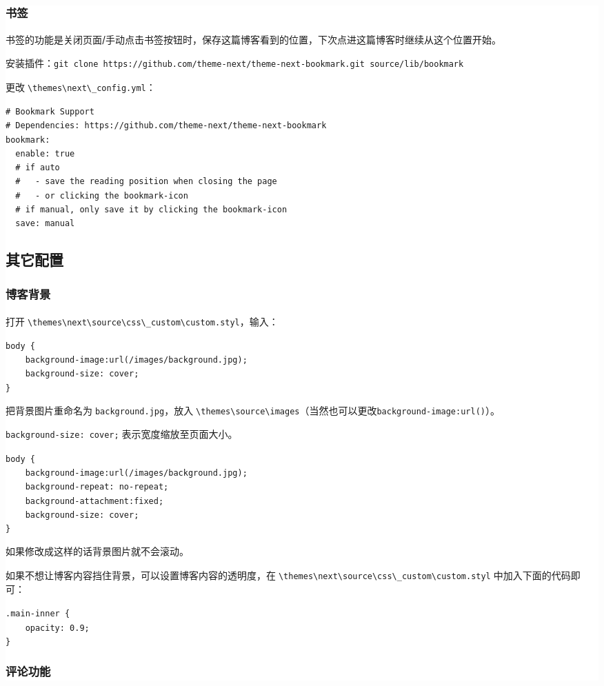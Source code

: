 ### 书签

书签的功能是关闭页面/手动点击书签按钮时，保存这篇博客看到的位置，下次点进这篇博客时继续从这个位置开始。

安装插件：`git clone https://github.com/theme-next/theme-next-bookmark.git source/lib/bookmark`

更改 `\themes\next\_config.yml`：

```
# Bookmark Support
# Dependencies: https://github.com/theme-next/theme-next-bookmark
bookmark:
  enable: true
  # if auto
  #   - save the reading position when closing the page
  #   - or clicking the bookmark-icon
  # if manual, only save it by clicking the bookmark-icon
  save: manual
```

## 其它配置

### 博客背景

打开 `\themes\next\source\css\_custom\custom.styl`，输入：

```
body {
    background-image:url(/images/background.jpg);
    background-size: cover;
}
```

把背景图片重命名为 `background.jpg`，放入 `\themes\source\images`（当然也可以更改`background-image:url()`）。

`background-size: cover;` 表示宽度缩放至页面大小。

```
body {
    background-image:url(/images/background.jpg);
    background-repeat: no-repeat;
    background-attachment:fixed;
    background-size: cover;
}
```

如果修改成这样的话背景图片就不会滚动。

如果不想让博客内容挡住背景，可以设置博客内容的透明度，在 `\themes\next\source\css\_custom\custom.styl` 中加入下面的代码即可：

```
.main-inner {
    opacity: 0.9;
}
```

### 评论功能
